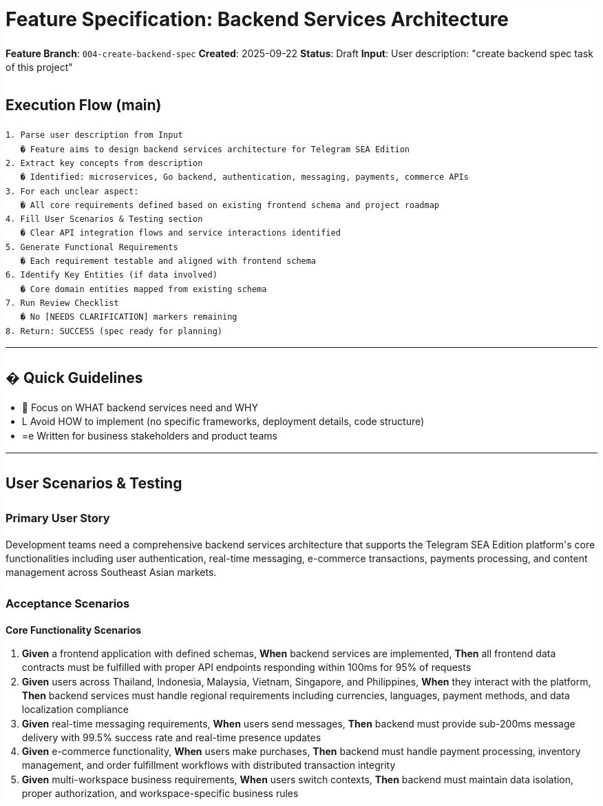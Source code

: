 # Feature Specification: Backend Services Architecture

**Feature Branch**: `004-create-backend-spec`
**Created**: 2025-09-22
**Status**: Draft
**Input**: User description: "create backend spec task of this project"

## Execution Flow (main)
```
1. Parse user description from Input
   � Feature aims to design backend services architecture for Telegram SEA Edition
2. Extract key concepts from description
   � Identified: microservices, Go backend, authentication, messaging, payments, commerce APIs
3. For each unclear aspect:
   � All core requirements defined based on existing frontend schema and project roadmap
4. Fill User Scenarios & Testing section
   � Clear API integration flows and service interactions identified
5. Generate Functional Requirements
   � Each requirement testable and aligned with frontend schema
6. Identify Key Entities (if data involved)
   � Core domain entities mapped from existing schema
7. Run Review Checklist
   � No [NEEDS CLARIFICATION] markers remaining
8. Return: SUCCESS (spec ready for planning)
```

---

## � Quick Guidelines
-  Focus on WHAT backend services need and WHY
- L Avoid HOW to implement (no specific frameworks, deployment details, code structure)
- =e Written for business stakeholders and product teams

---

## User Scenarios & Testing

### Primary User Story
Development teams need a comprehensive backend services architecture that supports the Telegram SEA Edition platform's core functionalities including user authentication, real-time messaging, e-commerce transactions, payments processing, and content management across Southeast Asian markets.

### Acceptance Scenarios

**Core Functionality Scenarios**
1. **Given** a frontend application with defined schemas, **When** backend services are implemented, **Then** all frontend data contracts must be fulfilled with proper API endpoints responding within 100ms for 95% of requests
2. **Given** users across Thailand, Indonesia, Malaysia, Vietnam, Singapore, and Philippines, **When** they interact with the platform, **Then** backend services must handle regional requirements including currencies, languages, payment methods, and data localization compliance
3. **Given** real-time messaging requirements, **When** users send messages, **Then** backend must provide sub-200ms message delivery with 99.5% success rate and real-time presence updates
4. **Given** e-commerce functionality, **When** users make purchases, **Then** backend must handle payment processing, inventory management, and order fulfillment workflows with distributed transaction integrity
5. **Given** multi-workspace business requirements, **When** users switch contexts, **Then** backend must maintain data isolation, proper authorization, and workspace-specific business rules
